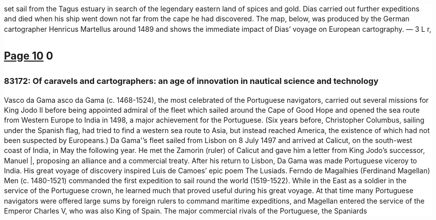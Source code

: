 set sail from the Tagus estuary in 
search of the legendary eastern land 
of spices and gold. Dias carried out 
further expeditions and died when his 
ship went down not far from the 
cape he had discovered. The map, 
below, was produced by the German 
cartographer Henricus Martellus 
around 1489 and shows the 
immediate impact of Dias’ voyage on 
European cartography. 
— 3 L r, 

## [Page 10](083185engo.pdf#page=10) 0

### 83172: Of caravels and cartographers: an age of innovation in nautical science and technology

  
  
Vasco da Gama 
asco da Gama (c. 1468-1524), the 
most celebrated of the Portuguese 
navigators, carried out several missions 
for King Jodo Il before being 
appointed admiral of the fleet which 
sailed around the Cape of Good Hope 
and opened the sea route from 
Western Europe to India in 1498, a 
major achievement for the Portuguese. 
(Six years before, Christopher 
Columbus, sailing under the Spanish 
flag, had tried to find a western sea 
route to Asia, but instead reached 
America, the existence of which had 
not been suspected by Europeans.) Da 
Gama'’s fleet sailed from Lisbon on 
8 July 1497 and arrived at Calicut, on 
the south-west coast of India, in May 
the following year. He met the 
Zamorin (ruler) of Calicut and gave him 
a letter from King Jodo’s successor, 
Manuel |, proposing an alliance and a 
commercial treaty. After his return to 
Lisbon, Da Gama was made 
Portuguese viceroy to India. His great 
voyage of discovery inspired Luis de 
Camoes’ epic poem The Lusiads. 
Ferndo de Magalhies 
(Ferdinand Magellan) 
Men (c. 1480-1521) 
commanded the first expedition 
to sail round the world (1519-1522). 
While in the East as a soldier in the 
service of the Portuguese crown, he 
learned much that proved useful 
during his great voyage. At that time 
many Portuguese navigators were 
offered large sums by foreign rulers to 
command maritime expeditions, and 
Magellan entered the service of the 
Emperor Charles V, who was also 
King of Spain. The major commercial 
rivals of the Portuguese, the Spaniards 